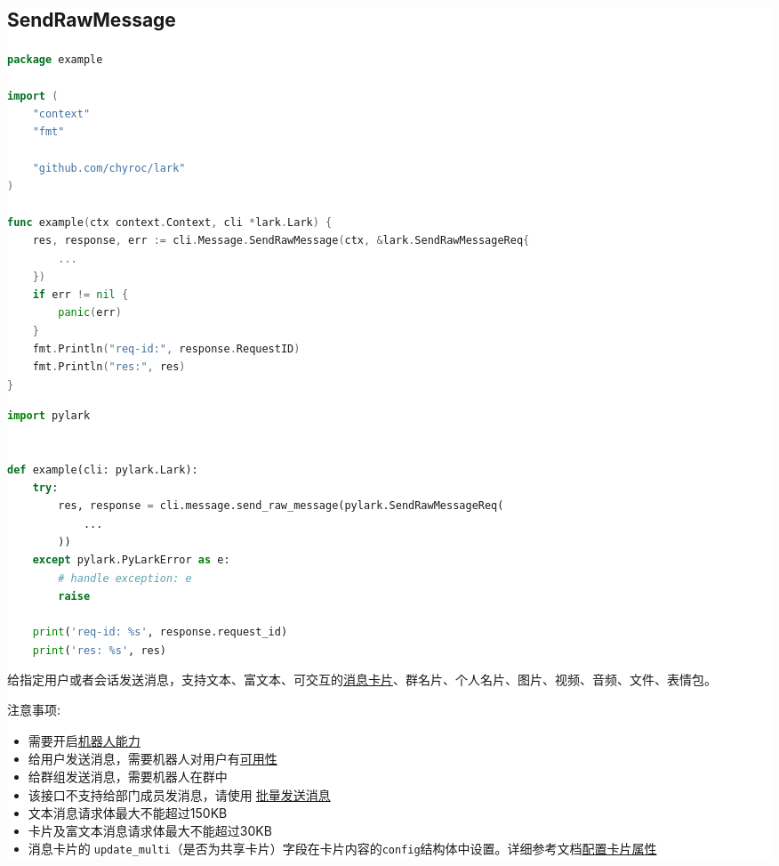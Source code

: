 ## SendRawMessage

```go
package example

import (
	"context"
	"fmt"

	"github.com/chyroc/lark"
)

func example(ctx context.Context, cli *lark.Lark) {
	res, response, err := cli.Message.SendRawMessage(ctx, &lark.SendRawMessageReq{
		...
	})
	if err != nil {
		panic(err)
	}
	fmt.Println("req-id:", response.RequestID)
	fmt.Println("res:", res)
}

```

```python
import pylark


def example(cli: pylark.Lark):
    try:
        res, response = cli.message.send_raw_message(pylark.SendRawMessageReq(
            ...
        ))
    except pylark.PyLarkError as e:
        # handle exception: e
        raise

    print('req-id: %s', response.request_id)
    print('res: %s', res)

```

给指定用户或者会话发送消息，支持文本、富文本、可交互的[消息卡片](https://open.feishu.cn/document/ukTMukTMukTM/uczM3QjL3MzN04yNzcDN)、群名片、个人名片、图片、视频、音频、文件、表情包。

注意事项:
- 需要开启[机器人能力](/ssl:ttdoc/home/develop-a-bot-in-5-minutes/create-an-app)  
- 给用户发送消息，需要机器人对用户有[可用性](/ssl:ttdoc/home/introduction-to-scope-and-authorization/availability)
- 给群组发送消息，需要机器人在群中
- 该接口不支持给部门成员发消息，请使用 [批量发送消息](/ssl:ttdoc/ukTMukTMukTM/ucDO1EjL3gTNx4yN4UTM)
- 文本消息请求体最大不能超过150KB
- 卡片及富文本消息请求体最大不能超过30KB
- 消息卡片的 `update_multi`（是否为共享卡片）字段在卡片内容的`config`结构体中设置。详细参考文档[配置卡片属性](/ssl:ttdoc/ukTMukTMukTM/uAjNwUjLwYDM14CM2ATN)

